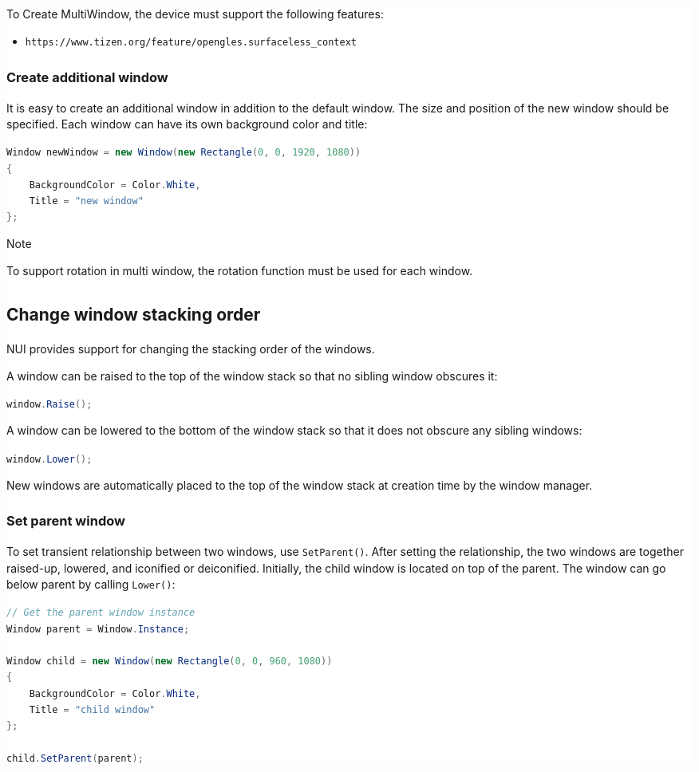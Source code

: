 
To Create MultiWindow, the device must support the following features:
- `https://www.tizen.org/feature/opengles.surfaceless_context`

### Create additional window

It is easy to create an additional window in addition to the default window. The size and position of the new window should be specified. Each window can have its own background color and title:

```csharp
Window newWindow = new Window(new Rectangle(0, 0, 1920, 1080))
{
    BackgroundColor = Color.White,
    Title = "new window"
};
```

> [!NOTE]
> To support rotation in multi window, the rotation function must be used for each window.
>

## Change window stacking order

NUI provides support for changing the stacking order of the windows.

A window can be raised to the top of the window stack so that no sibling window obscures it:

```csharp
window.Raise();
```

A window can be lowered to the bottom of the window stack so that it does not obscure any sibling windows:

```csharp
window.Lower();
```

New windows are automatically placed to the top of the window stack at creation time by the window manager.


### Set parent window

To set transient relationship between two windows, use `SetParent()`. After setting the relationship, the two windows are together raised-up, lowered, and iconified or deiconified. Initially, the child window is located on top of the parent. The window can go below parent by calling `Lower()`:
```csharp
// Get the parent window instance
Window parent = Window.Instance;

Window child = new Window(new Rectangle(0, 0, 960, 1080))
{
    BackgroundColor = Color.White,
    Title = "child window"
};

child.SetParent(parent);
```
